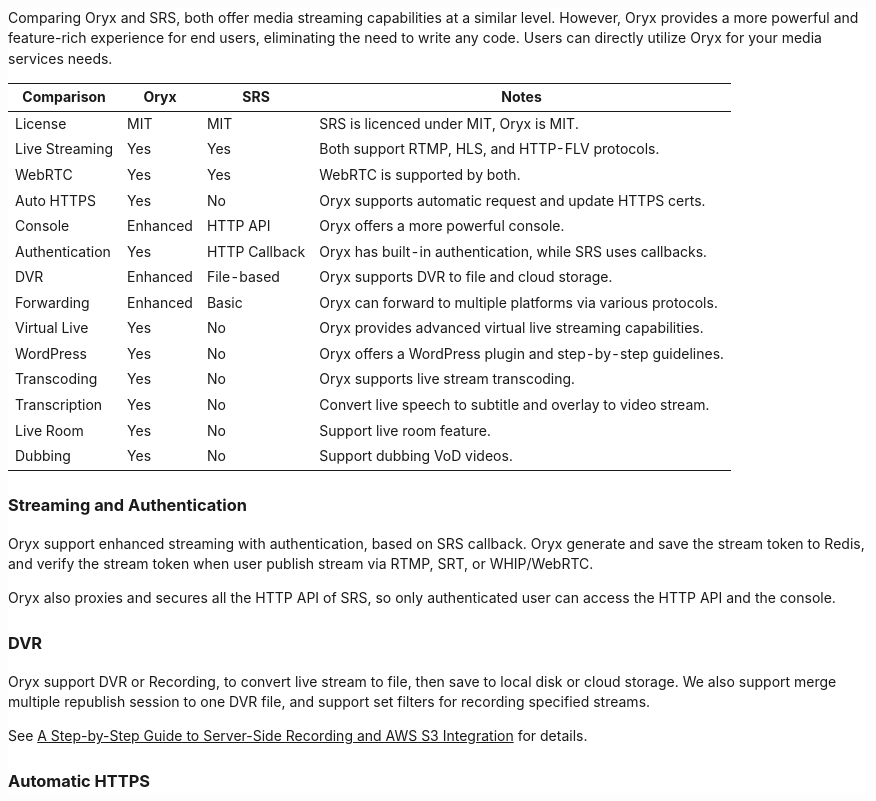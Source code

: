 Comparing Oryx and SRS, both offer media streaming capabilities at a similar level.
However, Oryx provides a more powerful and feature-rich experience for end users,
eliminating the need to write any code. Users can directly utilize Oryx for your
media services needs.

| Comparison     | Oryx              | SRS           | Notes                                                           |
|----------------|-------------------|---------------|-----------------------------------------------------------------|
| License        | MIT | MIT           | SRS is licenced under MIT, Oryx is MIT.           |
| Live Streaming | Yes               | Yes           | Both support RTMP, HLS, and HTTP-FLV protocols.                 |
| WebRTC         | Yes               | Yes           | WebRTC is supported by both.                                    |
| Auto HTTPS     | Yes               | No            | Oryx supports automatic request and update HTTPS certs.         |
| Console        | Enhanced          | HTTP API      | Oryx offers a more powerful console.                            |
| Authentication | Yes               | HTTP Callback | Oryx has built-in authentication, while SRS uses callbacks.     |
| DVR            | Enhanced          | File-based    | Oryx supports DVR to file and cloud storage.                    |
| Forwarding     | Enhanced          | Basic         | Oryx can forward to multiple platforms via various protocols.   |
| Virtual Live   | Yes               | No            | Oryx provides advanced virtual live streaming capabilities.     |
| WordPress      | Yes               | No            | Oryx offers a WordPress plugin and step-by-step guidelines.     |
| Transcoding    | Yes               | No            | Oryx supports live stream transcoding.                          |
| Transcription  | Yes               | No            | Convert live speech to subtitle and overlay to video stream.    |
| Live Room      | Yes               | No            | Support live room feature.                                      |
| Dubbing        | Yes               | No            | Support dubbing VoD videos.                                     |

### Streaming and Authentication

Oryx support enhanced streaming with authentication, based on SRS callback. Oryx generate and save 
the stream token to Redis, and verify the stream token when user publish stream via RTMP, SRT, or WHIP/WebRTC.

Oryx also proxies and secures all the HTTP API of SRS, so only authenticated user can access the HTTP API 
and the console.

### DVR

Oryx support DVR or Recording, to convert live stream to file, then save to local disk or cloud storage. 
We also support merge multiple republish session to one DVR file, and support set filters for recording specified 
streams.

See [A Step-by-Step Guide to Server-Side Recording and AWS S3 Integration](../../../blog/Record-Live-Streaming) for details.

### Automatic HTTPS
